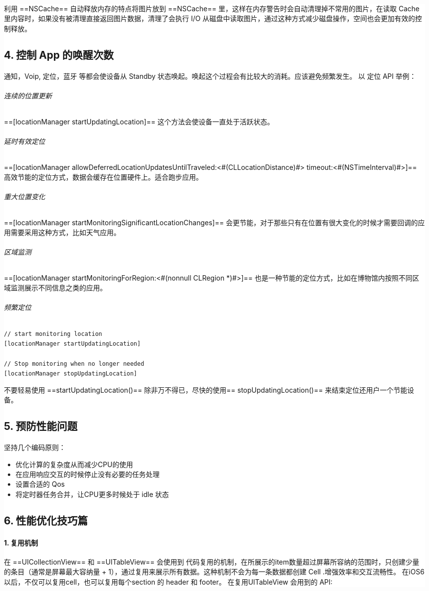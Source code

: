 利用 ==NSCache== 自动释放内存的特点将图片放到 ==NSCache== 里，这样在内存警告时会自动清理掉不常用的图片，在读取 Cache 里内容时，如果没有被清理直接返回图片数据，清理了会执行 I/O 从磁盘中读取图片，通过这种方式减少磁盘操作，空间也会更加有效的控制释放。

## 4. 控制 App 的唤醒次数
通知，Voip, 定位，蓝牙 等都会使设备从 Standby 状态唤起。唤起这个过程会有比较大的消耗。应该避免频繁发生。
以 定位 API 举例：

###### 连续的位置更新

==[locationManager startUpdatingLocation]==
这个方法会使设备一直处于活跃状态。

###### 延时有效定位
==[locationManager allowDeferredLocationUpdatesUntilTraveled:<#(CLLocationDistance)#> timeout:<#(NSTimeInterval)#>]==
高效节能的定位方式，数据会缓存在位置硬件上。适合跑步应用。

###### 重大位置变化
==[locationManager startMonitoringSignificantLocationChanges]==
会更节能，对于那些只有在位置有很大变化的时候才需要回调的应用需要采用这种方式，比如天气应用。

###### 区域监测
==[locationManager startMonitoringForRegion:<#(nonnull CLRegion *)#>]==
也是一种节能的定位方式，比如在博物馆内按照不同区域监测展示不同信息之类的应用。

###### 频繁定位

```
// start monitoring location
[locationManager startUpdatingLocation]

// Stop monitoring when no longer needed
[locationManager stopUpdatingLocation]
```

不要轻易使用 ==startUpdatingLocation()== 除非万不得已，尽快的使用== stopUpdatingLocation()== 来结束定位还用户一个节能设备。

## 5. 预防性能问题
坚持几个编码原则：

- 优化计算的复杂度从而减少CPU的使用
- 在应用响应交互的时候停止没有必要的任务处理
- 设置合适的 Qos
- 将定时器任务合并，让CPU更多时候处于 idle 状态

## 6. 性能优化技巧篇
#### 1. 复用机制
在 ==UICollectionView== 和 ==UITableView== 会使用到 代码复用的机制，在所展示的item数量超过屏幕所容纳的范围时，只创建少量的条目（通常是屏幕最大容纳量 + 1），通过复用来展示所有数据。这种机制不会为每一条数据都创建 Cell .增强效率和交互流畅性。
在iOS6以后，不仅可以复用cell，也可以复用每个section 的 header 和 footer。
在复用UITableView 会用到的 API:

